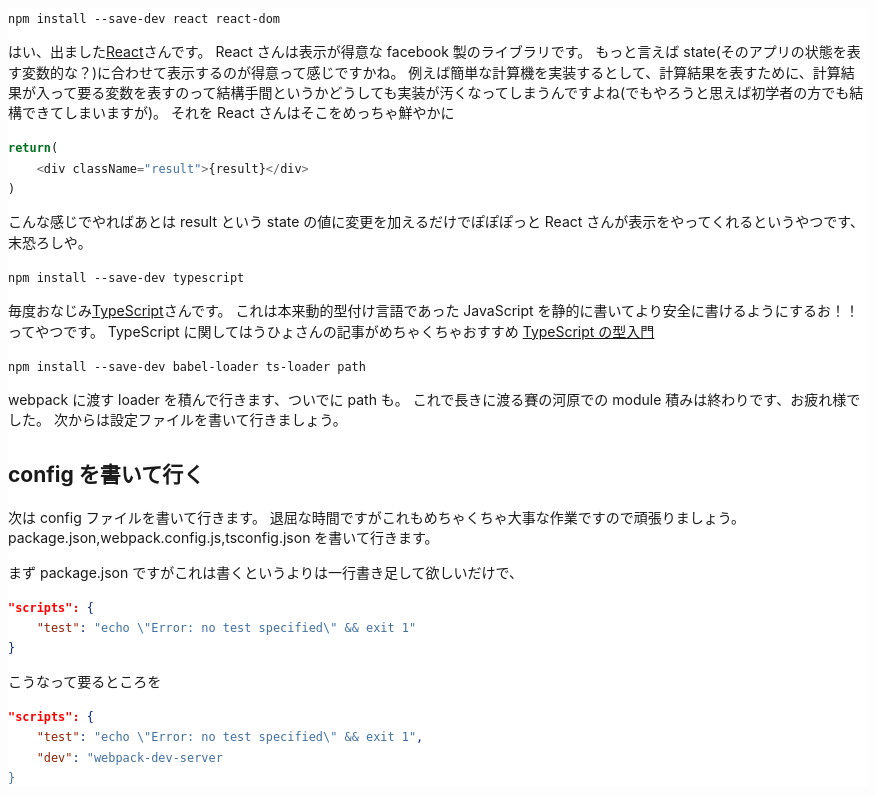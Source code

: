 ```Console
npm install --save-dev react react-dom
```

はい、出ました[React](https://reactjs.org/)さんです。
React さんは表示が得意な facebook 製のライブラリです。
もっと言えば state(そのアプリの状態を表す変数的な？)に合わせて表示するのが得意って感じですかね。
例えば簡単な計算機を実装するとして、計算結果を表すために、計算結果が入って要る変数を表すのって結構手間というかどうしても実装が汚くなってしまうんですよね(でもやろうと思えば初学者の方でも結構できてしまいますが)。
それを React さんはそこをめっちゃ鮮やかに

```TypeScript
return(
    <div className="result">{result}</div>
)
```

こんな感じでやればあとは result という state の値に変更を加えるだけでぽぽぽっと React さんが表示をやってくれるというやつです、末恐ろしや。

```Console
npm install --save-dev typescript
```

毎度おなじみ[TypeScript](https://www.typescriptlang.org/index.html)さんです。
これは本来動的型付け言語であった JavaScript を静的に書いてより安全に書けるようにするお！！ってやつです。
TypeScript に関してはうひょさんの記事がめちゃくちゃおすすめ
[TypeScript の型入門](https://qiita.com/uhyo/items/e2fdef2d3236b9bfe74a)

```Console
npm install --save-dev babel-loader ts-loader path
```

webpack に渡す loader を積んで行きます、ついでに path も。
これで長きに渡る賽の河原での module 積みは終わりです、お疲れ様でした。
次からは設定ファイルを書いて行きましょう。

## config を書いて行く

次は config ファイルを書いて行きます。
退屈な時間ですがこれもめちゃくちゃ大事な作業ですので頑張りましょう。
package.json,webpack.config.js,tsconfig.json を書いて行きます。

まず package.json ですがこれは書くというよりは一行書き足して欲しいだけで、

```JSON
"scripts": {
    "test": "echo \"Error: no test specified\" && exit 1"
}
```

こうなって要るところを

```JSON
"scripts": {
    "test": "echo \"Error: no test specified\" && exit 1",
    "dev": "webpack-dev-server
}
```
